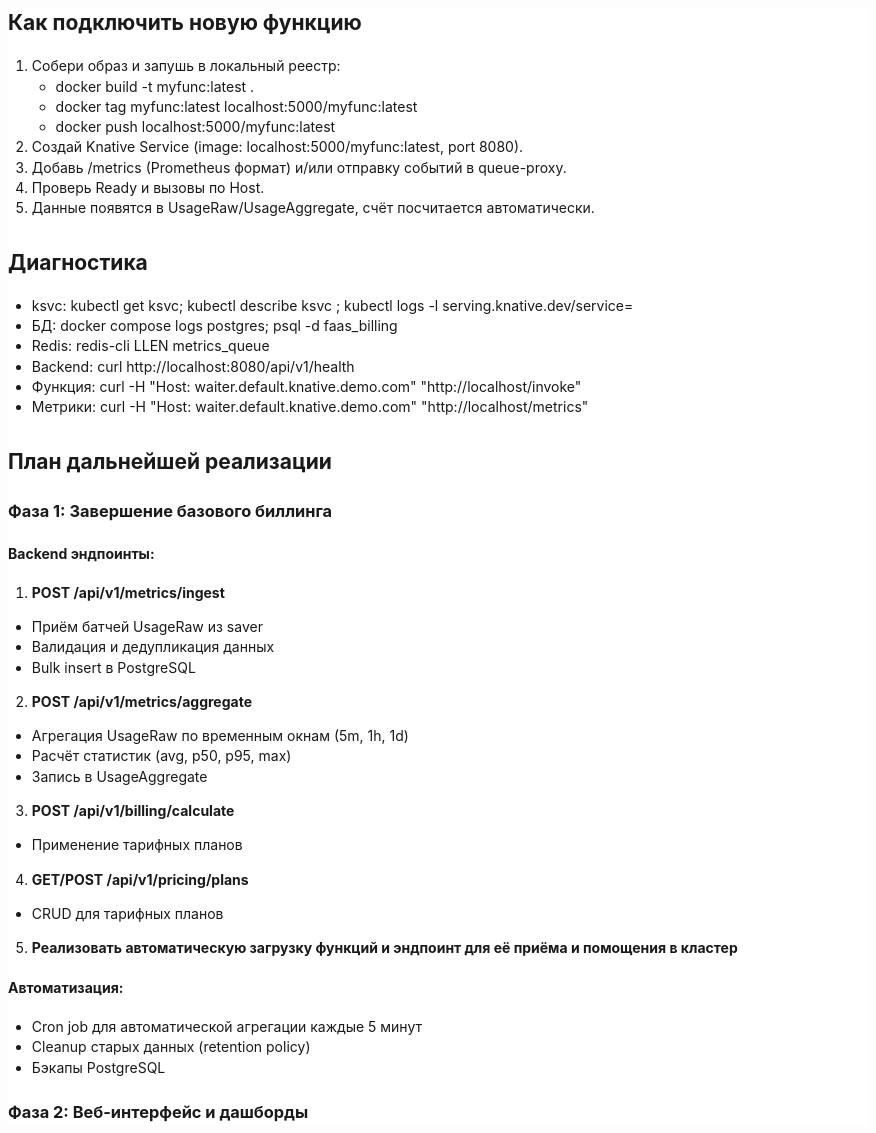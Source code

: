 ## Как подключить новую функцию

1) Собери образ и запушь в локальный реестр:
   - docker build -t myfunc:latest .
   - docker tag myfunc:latest localhost:5000/myfunc:latest
   - docker push localhost:5000/myfunc:latest
2) Создай Knative Service (image: localhost:5000/myfunc:latest, port 8080).
3) Добавь /metrics (Prometheus формат) и/или отправку событий в queue-proxy.
4) Проверь Ready и вызовы по Host.
5) Данные появятся в UsageRaw/UsageAggregate, счёт посчитается автоматически.

## Диагностика

- ksvc: kubectl get ksvc; kubectl describe ksvc <name>; kubectl logs -l serving.knative.dev/service=<name>
- БД: docker compose logs postgres; psql -d faas_billing
- Redis: redis-cli LLEN metrics_queue
- Backend: curl http://localhost:8080/api/v1/health
- Функция: curl -H "Host: waiter.default.knative.demo.com" "http://localhost/invoke"
- Метрики: curl -H "Host: waiter.default.knative.demo.com" "http://localhost/metrics"


## План дальнейшей реализации

### Фаза 1: Завершение базового биллинга 

#### Backend эндпоинты:
1. **POST /api/v1/metrics/ingest**
- Приём батчей UsageRaw из saver
- Валидация и дедупликация данных
- Bulk insert в PostgreSQL

2. **POST /api/v1/metrics/aggregate** 
- Агрегация UsageRaw по временным окнам (5m, 1h, 1d)
- Расчёт статистик (avg, p50, p95, max)
- Запись в UsageAggregate

3. **POST /api/v1/billing/calculate**
- Применение тарифных планов

4. **GET/POST /api/v1/pricing/plans**
- CRUD для тарифных планов

5. **Реализовать автоматическую загрузку функций и эндпоинт для её приёма и помощения в кластер**
   
#### Автоматизация:
- Cron job для автоматической агрегации каждые 5 минут
- Cleanup старых данных (retention policy)
- Бэкапы PostgreSQL

### Фаза 2: Веб-интерфейс и дашборды 

